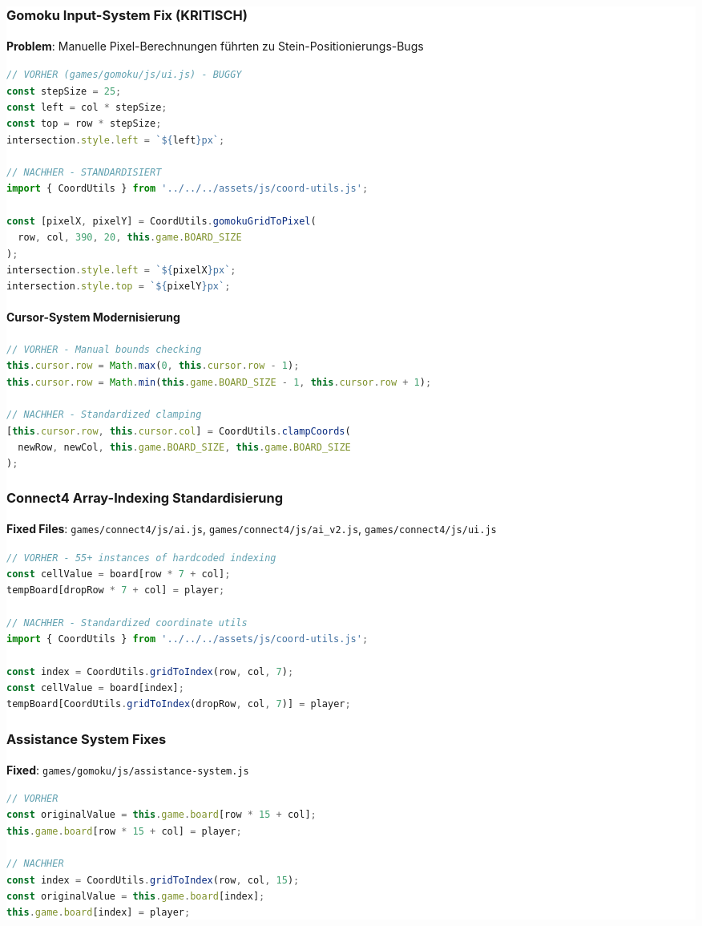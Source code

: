### Gomoku Input-System Fix (KRITISCH)
**Problem**: Manuelle Pixel-Berechnungen führten zu Stein-Positionierungs-Bugs
```javascript
// VORHER (games/gomoku/js/ui.js) - BUGGY
const stepSize = 25;
const left = col * stepSize;
const top = row * stepSize;
intersection.style.left = `${left}px`;

// NACHHER - STANDARDISIERT
import { CoordUtils } from '../../../assets/js/coord-utils.js';

const [pixelX, pixelY] = CoordUtils.gomokuGridToPixel(
  row, col, 390, 20, this.game.BOARD_SIZE
);
intersection.style.left = `${pixelX}px`;
intersection.style.top = `${pixelY}px`;
```

#### Cursor-System Modernisierung
```javascript
// VORHER - Manual bounds checking
this.cursor.row = Math.max(0, this.cursor.row - 1);
this.cursor.row = Math.min(this.game.BOARD_SIZE - 1, this.cursor.row + 1);

// NACHHER - Standardized clamping
[this.cursor.row, this.cursor.col] = CoordUtils.clampCoords(
  newRow, newCol, this.game.BOARD_SIZE, this.game.BOARD_SIZE
);
```

### Connect4 Array-Indexing Standardisierung
**Fixed Files**: `games/connect4/js/ai.js`, `games/connect4/js/ai_v2.js`, `games/connect4/js/ui.js`
```javascript
// VORHER - 55+ instances of hardcoded indexing
const cellValue = board[row * 7 + col];
tempBoard[dropRow * 7 + col] = player;

// NACHHER - Standardized coordinate utils
import { CoordUtils } from '../../../assets/js/coord-utils.js';

const index = CoordUtils.gridToIndex(row, col, 7);
const cellValue = board[index];
tempBoard[CoordUtils.gridToIndex(dropRow, col, 7)] = player;
```

### Assistance System Fixes
**Fixed**: `games/gomoku/js/assistance-system.js`
```javascript
// VORHER
const originalValue = this.game.board[row * 15 + col];
this.game.board[row * 15 + col] = player;

// NACHHER
const index = CoordUtils.gridToIndex(row, col, 15);
const originalValue = this.game.board[index];
this.game.board[index] = player;
```
